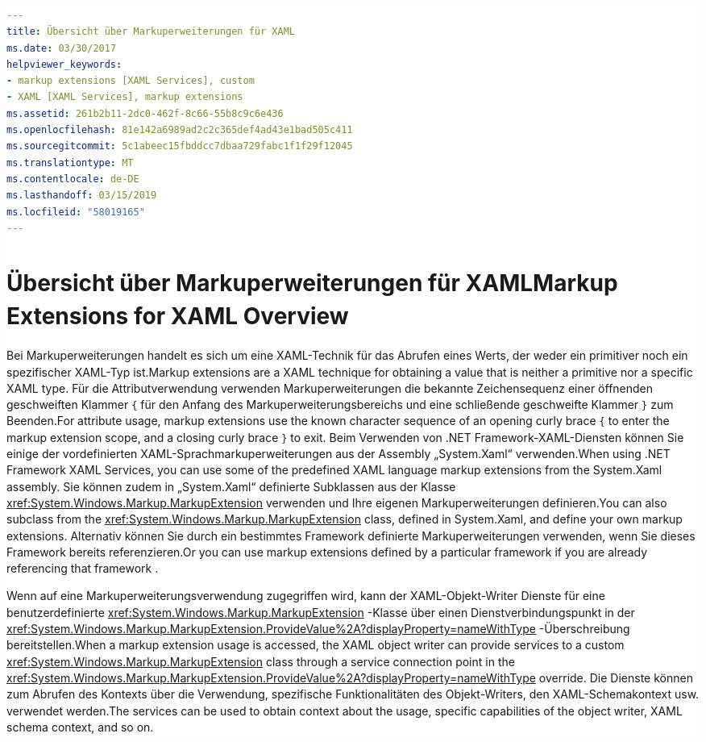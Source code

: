 ```yaml
---
title: Übersicht über Markuperweiterungen für XAML
ms.date: 03/30/2017
helpviewer_keywords:
- markup extensions [XAML Services], custom
- XAML [XAML Services], markup extensions
ms.assetid: 261b2b11-2dc0-462f-8c66-55b8c9c6e436
ms.openlocfilehash: 81e142a6989ad2c2c365def4ad43e1bad505c411
ms.sourcegitcommit: 5c1abeec15fbddcc7dbaa729fabc1f1f29f12045
ms.translationtype: MT
ms.contentlocale: de-DE
ms.lasthandoff: 03/15/2019
ms.locfileid: "58019165"
---
```

# <a name="markup-extensions-for-xaml-overview"></a><span data-ttu-id="3f4fd-102">Übersicht über Markuperweiterungen für XAML</span><span class="sxs-lookup"><span data-stu-id="3f4fd-102">Markup Extensions for XAML Overview</span></span>
<span data-ttu-id="3f4fd-103">Bei Markuperweiterungen handelt es sich um eine XAML-Technik für das Abrufen eines Werts, der weder ein primitiver noch ein spezifischer XAML-Typ ist.</span><span class="sxs-lookup"><span data-stu-id="3f4fd-103">Markup extensions are a XAML technique for obtaining a value that is neither a primitive nor a specific XAML type.</span></span> <span data-ttu-id="3f4fd-104">Für die Attributverwendung verwenden Markuperweiterungen die bekannte Zeichensequenz einer öffnenden geschweiften Klammer `{` für den Anfang des Markuperweiterungsbereichs und eine schließende geschweifte Klammer `}` zum Beenden.</span><span class="sxs-lookup"><span data-stu-id="3f4fd-104">For attribute usage, markup extensions use the known character sequence of an opening curly brace `{` to enter the markup extension scope, and a closing curly brace `}` to exit.</span></span> <span data-ttu-id="3f4fd-105">Beim Verwenden von .NET Framework-XAML-Diensten können Sie einige der vordefinierten XAML-Sprachmarkuperweiterungen aus der Assembly „System.Xaml“ verwenden.</span><span class="sxs-lookup"><span data-stu-id="3f4fd-105">When using .NET Framework XAML Services, you can use some of the predefined XAML language markup extensions from the System.Xaml assembly.</span></span> <span data-ttu-id="3f4fd-106">Sie können zudem in „System.Xaml“ definierte Subklassen aus der Klasse <xref:System.Windows.Markup.MarkupExtension> verwenden und Ihre eigenen Markuperweiterungen definieren.</span><span class="sxs-lookup"><span data-stu-id="3f4fd-106">You can also subclass from the <xref:System.Windows.Markup.MarkupExtension> class, defined in System.Xaml, and define your own markup extensions.</span></span> <span data-ttu-id="3f4fd-107">Alternativ können Sie durch ein bestimmtes Framework definierte Markuperweiterungen verwenden, wenn Sie dieses Framework bereits referenzieren.</span><span class="sxs-lookup"><span data-stu-id="3f4fd-107">Or you can use markup extensions defined by a particular framework if you are already referencing that framework .</span></span>  
  
 <span data-ttu-id="3f4fd-108">Wenn auf eine Markuperweiterungsverwendung zugegriffen wird, kann der XAML-Objekt-Writer Dienste für eine benutzerdefinierte <xref:System.Windows.Markup.MarkupExtension> -Klasse über einen Dienstverbindungspunkt in der <xref:System.Windows.Markup.MarkupExtension.ProvideValue%2A?displayProperty=nameWithType> -Überschreibung bereitstellen.</span><span class="sxs-lookup"><span data-stu-id="3f4fd-108">When a markup extension usage is accessed, the XAML object writer can provide services to a custom <xref:System.Windows.Markup.MarkupExtension> class through a service connection point in the <xref:System.Windows.Markup.MarkupExtension.ProvideValue%2A?displayProperty=nameWithType> override.</span></span> <span data-ttu-id="3f4fd-109">Die Dienste können zum Abrufen des Kontexts über die Verwendung, spezifische Funktionalitäten des Objekt-Writers, den XAML-Schemakontext usw. verwendet werden.</span><span class="sxs-lookup"><span data-stu-id="3f4fd-109">The services can be used to obtain context about the usage, specific capabilities of the object writer, XAML schema context, and so on.</span></span>  
  